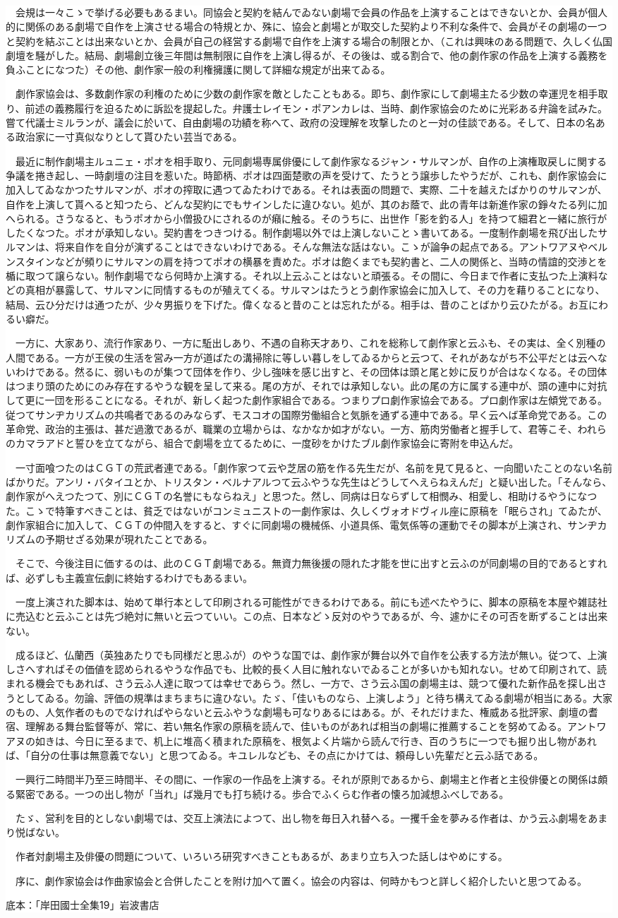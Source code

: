 　会規は一々こゝで挙げる必要もあるまい。同協会と契約を結んでゐない劇場で会員の作品を上演することはできないとか、会員が個人的に関係のある劇場で自作を上演させる場合の特規とか、殊に、協会と劇場とが取交した契約より不利な条件で、会員がその劇場の一つと契約を結ぶことは出来ないとか、会員が自己の経営する劇場で自作を上演する場合の制限とか、（これは興味のある問題で、久しく仏国劇壇を騒がした。結局、劇場創立後三年間は無制限に自作を上演し得るが、その後は、或る割合で、他の劇作家の作品を上演する義務を負ふことになつた）その他、劇作家一般の利権擁護に関して詳細な規定が出来てゐる。

　劇作家協会は、多数劇作家の利権のために少数の劇作家を敵としたこともある。即ち、劇作家にして劇場主たる少数の幸運児を相手取り、前述の義務履行を迫るために訴訟を提起した。弁護士レイモン・ポアンカレは、当時、劇作家協会のために光彩ある弁論を試みた。嘗て代議士ミルランが、議会に於いて、自由劇場の功績を称へて、政府の没理解を攻撃したのと一対の佳談である。そして、日本の名ある政治家に一寸真似なりとして貰ひたい芸当である。

　最近に制作劇場主ルュニェ・ポオを相手取り、元同劇場専属俳優にして劇作家なるジャン・サルマンが、自作の上演権取戻しに関する争議を捲き起し、一時劇壇の注目を惹いた。時節柄、ポオは四面楚歌の声を受けて、たうとう譲歩したやうだが、これも、劇作家協会に加入してゐなかつたサルマンが、ポオの搾取に遇つてゐたわけである。それは表面の問題で、実際、二十を越えたばかりのサルマンが、自作を上演して貰へると知つたら、どんな契約にでもサインしたに違ひない。処が、其のお蔭で、此の青年は新進作家の錚々たる列に加へられる。さうなると、もうポオから小僧扱ひにされるのが癪に触る。そのうちに、出世作「影を釣る人」を持つて細君と一緒に旅行がしたくなつた。ポオが承知しない。契約書をつきつける。制作劇場以外では上演しないことゝ書いてある。一度制作劇場を飛び出したサルマンは、将来自作を自分が演ずることはできないわけである。そんな無法な話はない。こゝが論争の起点である。アントワアヌやベルンスタインなどが頻りにサルマンの肩を持つてポオの横暴を責めた。ポオは飽くまでも契約書と、二人の関係と、当時の情誼的交渉とを楯に取つて譲らない。制作劇場でなら何時か上演する。それ以上云ふことはないと頑張る。その間に、今日まで作者に支払つた上演料などの真相が暴露して、サルマンに同情するものが殖えてくる。サルマンはたうとう劇作家協会に加入して、その力を藉りることになり、結局、云ひ分だけは通つたが、少々男振りを下げた。偉くなると昔のことは忘れたがる。相手は、昔のことばかり云ひたがる。お互にわるい癖だ。

　一方に、大家あり、流行作家あり、一方に駈出しあり、不遇の自称天才あり、これを総称して劇作家と云ふも、その実は、全く別種の人間である。一方が王侯の生活を営み一方が道ばたの溝掃除に等しい暮しをしてゐるからと云つて、それがあながち不公平だとは云へないわけである。然るに、弱いものが集つて団体を作り、少し強味を感じ出すと、その団体は頭と尾と妙に反りが合はなくなる。その団体はつまり頭のためにのみ存在するやうな観を呈して来る。尾の方が、それでは承知しない。此の尾の方に属する連中が、頭の連中に対抗して更に一団を形ることになる。それが、新しく起つた劇作家組合である。つまりプロ劇作家協会である。プロ劇作家は左傾党である。従つてサンヂカリズムの共鳴者であるのみならず、モスコオの国際労働組合と気脈を通ずる連中である。早く云へば革命党である。この革命党、政治的主張は、甚だ過激であるが、職業の立場からは、なかなか如才がない。一方、筋肉労働者と握手して、君等こそ、われらのカマラアドと誓ひを立てながら、組合で劇場を立てるために、一度砂をかけたブル劇作家協会に寄附を申込んだ。

　一寸面喰つたのはＣＧＴの荒武者連である。「劇作家つて云や芝居の筋を作る先生だが、名前を見て見ると、一向聞いたことのない名前ばかりだ。アンリ・バタイユとか、トリスタン・ベルナアルつて云ふやうな先生はどうしてへえらねえんだ」と疑い出した。「そんなら、劇作家がへえつたつて、別にＣＧＴの名誉にもならねえ」と思つた。然し、同病は日ならずして相憫み、相愛し、相助けるやうになつた。こゝで特筆すべきことは、貧乏ではないがコンミュニストの一劇作家は、久しくヴォオドヴィル座に原稿を「眠らされ」てゐたが、劇作家組合に加入して、ＣＧＴの仲間入をすると、すぐに同劇場の機械係、小道具係、電気係等の運動でその脚本が上演され、サンヂカリズムの予期せざる効果が現れたことである。



　そこで、今後注目に価するのは、此のＣＧＴ劇場である。無資力無後援の隠れた才能を世に出すと云ふのが同劇場の目的であるとすれば、必ずしも主義宣伝劇に終始するわけでもあるまい。

　一度上演された脚本は、始めて単行本として印刷される可能性ができるわけである。前にも述べたやうに、脚本の原稿を本屋や雑誌社に売込むと云ふことは先づ絶対に無いと云つていい。この点、日本などゝ反対のやうであるが、今、遽かにその可否を断ずることは出来ない。

　成るほど、仏蘭西（英独あたりでも同様だと思ふが）のやうな国では、劇作家が舞台以外で自作を公表する方法が無い。従つて、上演しさへすればその価値を認められるやうな作品でも、比較的長く人目に触れないでゐることが多いかも知れない。せめて印刷されて、読まれる機会でもあれば、さう云ふ人達に取つては幸せであらう。然し、一方で、さう云ふ国の劇場主は、競つて優れた新作品を探し出さうとしてゐる。勿論、評価の規準はまちまちに違ひない。たゞ、「佳いものなら、上演しよう」と待ち構えてゐる劇場が相当にある。大家のもの、人気作者のものでなければやらないと云ふやうな劇場も可なりあるにはある。が、それだけまた、権威ある批評家、劇壇の耆宿、理解ある舞台監督等が、常に、若い無名作家の原稿を読んで、佳いものがあれば相当の劇場に推薦することを努めてゐる。アントワアヌの如きは、今日に至るまで、机上に堆高く積まれた原稿を、根気よく片端から読んで行き、百のうちに一つでも掘り出し物があれば、「自分の仕事は無意義でない」と思つてゐる。キユレルなども、その点にかけては、頼母しい先輩だと云ふ話である。

　一興行二時間半乃至三時間半、その間に、一作家の一作品を上演する。それが原則であるから、劇場主と作者と主役俳優との関係は頗る緊密である。一つの出し物が「当れ」ば幾月でも打ち続ける。歩合でふくらむ作者の懐ろ加減想ふべしである。

　たゞ、営利を目的としない劇場では、交互上演法によつて、出し物を毎日入れ替へる。一攫千金を夢みる作者は、かう云ふ劇場をあまり悦ばない。

　作者対劇場主及俳優の問題について、いろいろ研究すべきこともあるが、あまり立ち入つた話しはやめにする。

　序に、劇作家協会は作曲家協会と合併したことを附け加へて置く。協会の内容は、何時かもつと詳しく紹介したいと思つてゐる。













底本：「岸田國士全集19」岩波書店
